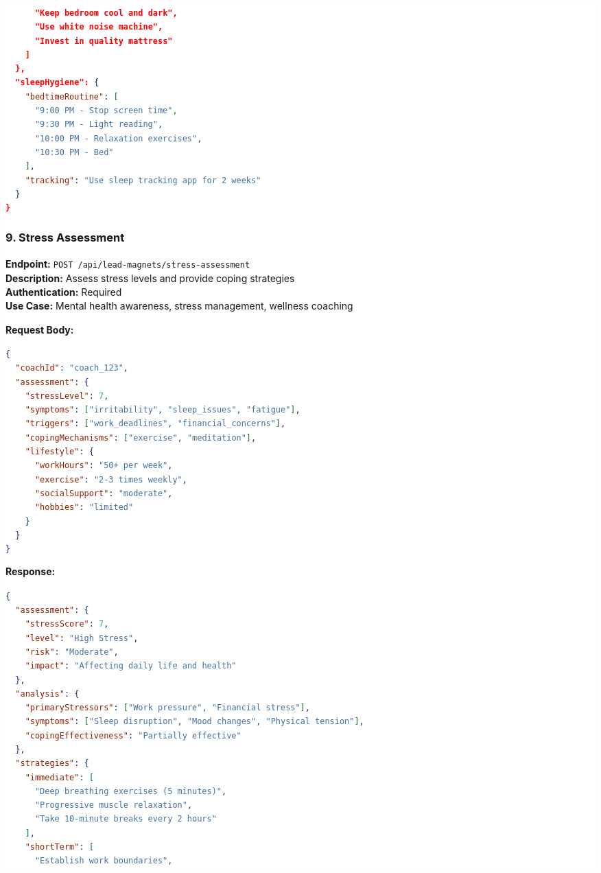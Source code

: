 ```json
      "Keep bedroom cool and dark",
      "Use white noise machine",
      "Invest in quality mattress"
    ]
  },
  "sleepHygiene": {
    "bedtimeRoutine": [
      "9:00 PM - Stop screen time",
      "9:30 PM - Light reading",
      "10:00 PM - Relaxation exercises",
      "10:30 PM - Bed"
    ],
    "tracking": "Use sleep tracking app for 2 weeks"
  }
}
```

### 9. Stress Assessment
**Endpoint:** `POST /api/lead-magnets/stress-assessment`  
**Description:** Assess stress levels and provide coping strategies  
**Authentication:** Required  
**Use Case:** Mental health awareness, stress management, wellness coaching

**Request Body:**
```json
{
  "coachId": "coach_123",
  "assessment": {
    "stressLevel": 7,
    "symptoms": ["irritability", "sleep_issues", "fatigue"],
    "triggers": ["work_deadlines", "financial_concerns"],
    "copingMechanisms": ["exercise", "meditation"],
    "lifestyle": {
      "workHours": "50+ per week",
      "exercise": "2-3 times weekly",
      "socialSupport": "moderate",
      "hobbies": "limited"
    }
  }
}
```

**Response:**
```json
{
  "assessment": {
    "stressScore": 7,
    "level": "High Stress",
    "risk": "Moderate",
    "impact": "Affecting daily life and health"
  },
  "analysis": {
    "primaryStressors": ["Work pressure", "Financial stress"],
    "symptoms": ["Sleep disruption", "Mood changes", "Physical tension"],
    "copingEffectiveness": "Partially effective"
  },
  "strategies": {
    "immediate": [
      "Deep breathing exercises (5 minutes)",
      "Progressive muscle relaxation",
      "Take 10-minute breaks every 2 hours"
    ],
    "shortTerm": [
      "Establish work boundaries",
```